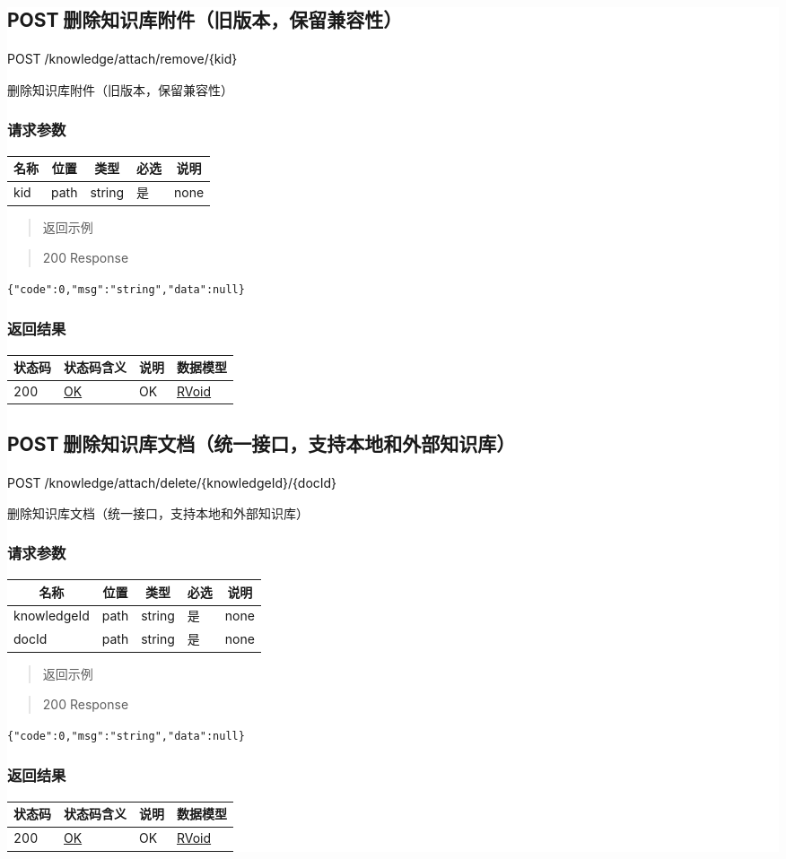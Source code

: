 ## POST 删除知识库附件（旧版本，保留兼容性）

POST /knowledge/attach/remove/{kid}

删除知识库附件（旧版本，保留兼容性）

### 请求参数

|名称|位置|类型|必选|说明|
|---|---|---|---|---|
|kid|path|string| 是 |none|

> 返回示例

> 200 Response

```
{"code":0,"msg":"string","data":null}
```

### 返回结果

|状态码|状态码含义|说明|数据模型|
|---|---|---|---|
|200|[OK](https://tools.ietf.org/html/rfc7231#section-6.3.1)|OK|[RVoid](#schemarvoid)|

<a id="opIddeleteAttach"></a>

## POST 删除知识库文档（统一接口，支持本地和外部知识库）

POST /knowledge/attach/delete/{knowledgeId}/{docId}

删除知识库文档（统一接口，支持本地和外部知识库）

### 请求参数

|名称|位置|类型|必选|说明|
|---|---|---|---|---|
|knowledgeId|path|string| 是 |none|
|docId|path|string| 是 |none|

> 返回示例

> 200 Response

```
{"code":0,"msg":"string","data":null}
```

### 返回结果

|状态码|状态码含义|说明|数据模型|
|---|---|---|---|
|200|[OK](https://tools.ietf.org/html/rfc7231#section-6.3.1)|OK|[RVoid](#schemarvoid)|
